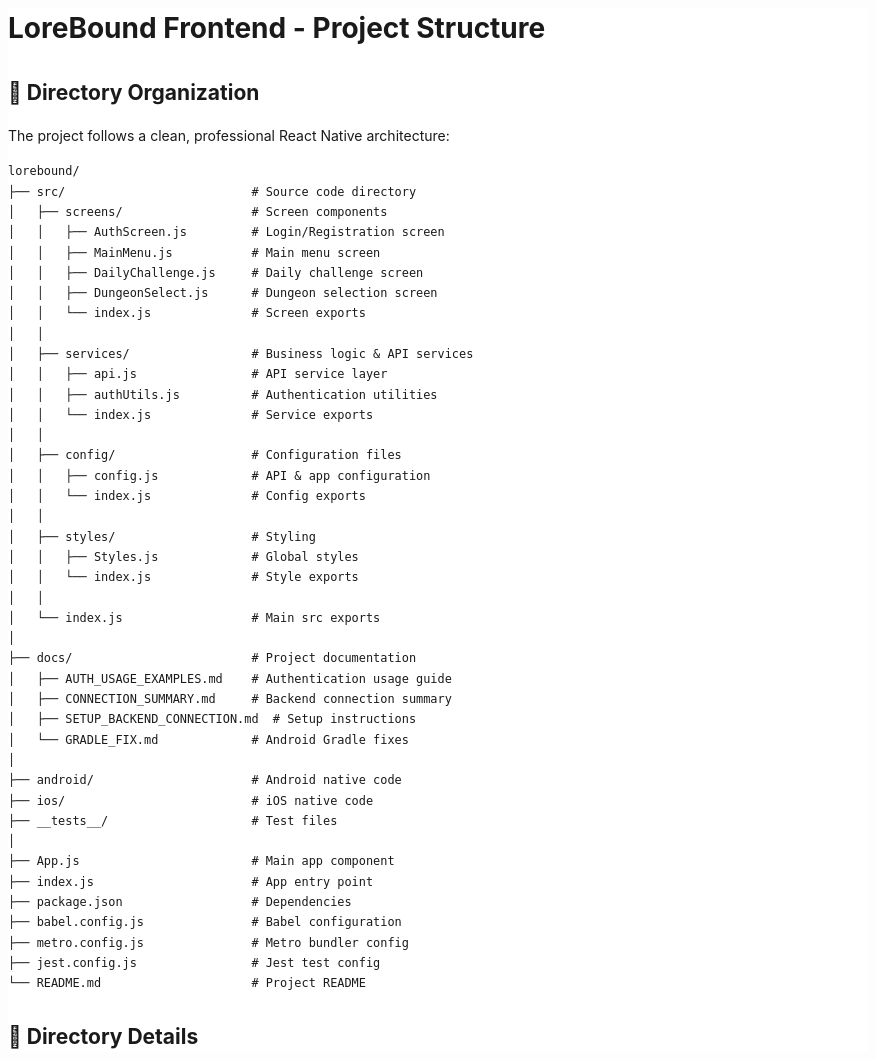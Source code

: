 # LoreBound Frontend - Project Structure

## 📁 Directory Organization

The project follows a clean, professional React Native architecture:

```
lorebound/
├── src/                          # Source code directory
│   ├── screens/                  # Screen components
│   │   ├── AuthScreen.js         # Login/Registration screen
│   │   ├── MainMenu.js           # Main menu screen
│   │   ├── DailyChallenge.js     # Daily challenge screen
│   │   ├── DungeonSelect.js      # Dungeon selection screen
│   │   └── index.js              # Screen exports
│   │
│   ├── services/                 # Business logic & API services
│   │   ├── api.js                # API service layer
│   │   ├── authUtils.js          # Authentication utilities
│   │   └── index.js              # Service exports
│   │
│   ├── config/                   # Configuration files
│   │   ├── config.js             # API & app configuration
│   │   └── index.js              # Config exports
│   │
│   ├── styles/                   # Styling
│   │   ├── Styles.js             # Global styles
│   │   └── index.js              # Style exports
│   │
│   └── index.js                  # Main src exports
│
├── docs/                         # Project documentation
│   ├── AUTH_USAGE_EXAMPLES.md    # Authentication usage guide
│   ├── CONNECTION_SUMMARY.md     # Backend connection summary
│   ├── SETUP_BACKEND_CONNECTION.md  # Setup instructions
│   └── GRADLE_FIX.md             # Android Gradle fixes
│
├── android/                      # Android native code
├── ios/                          # iOS native code
├── __tests__/                    # Test files
│
├── App.js                        # Main app component
├── index.js                      # App entry point
├── package.json                  # Dependencies
├── babel.config.js               # Babel configuration
├── metro.config.js               # Metro bundler config
├── jest.config.js                # Jest test config
└── README.md                     # Project README
```

## 📂 Directory Details
